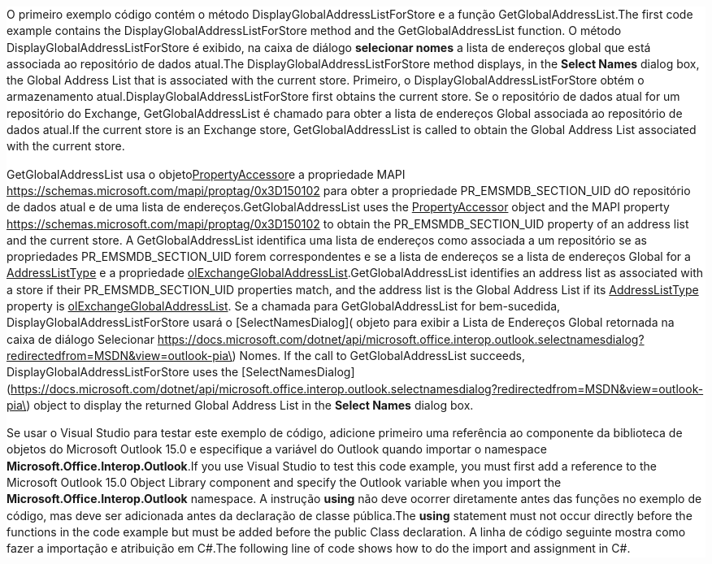 <span data-ttu-id="196e9-107">O primeiro exemplo código contém o método DisplayGlobalAddressListForStore e a função GetGlobalAddressList.</span><span class="sxs-lookup"><span data-stu-id="196e9-107">The first code example contains the DisplayGlobalAddressListForStore method and the GetGlobalAddressList function.</span></span> <span data-ttu-id="196e9-108">O método DisplayGlobalAddressListForStore é exibido, na caixa de diálogo **selecionar nomes** a lista de endereços global que está associada ao repositório de dados atual.</span><span class="sxs-lookup"><span data-stu-id="196e9-108">The DisplayGlobalAddressListForStore method displays, in the **Select Names** dialog box, the Global Address List that is associated with the current store.</span></span> <span data-ttu-id="196e9-109">Primeiro, o DisplayGlobalAddressListForStore obtém o armazenamento atual.</span><span class="sxs-lookup"><span data-stu-id="196e9-109">DisplayGlobalAddressListForStore first obtains the current store.</span></span> <span data-ttu-id="196e9-110">Se o repositório de dados atual for um repositório do Exchange, GetGlobalAddressList é chamado para obter a lista de endereços Global associada ao repositório de dados atual.</span><span class="sxs-lookup"><span data-stu-id="196e9-110">If the current store is an Exchange store, GetGlobalAddressList is called to obtain the Global Address List associated with the current store.</span></span> 

<span data-ttu-id="196e9-111">GetGlobalAddressList usa o objeto[PropertyAccessor](https://docs.microsoft.com/dotnet/api/microsoft.office.interop.outlook.propertyaccessor?redirectedfrom=MSDN&view=outlook-pia)e a propriedade MAPI https://schemas.microsoft.com/mapi/proptag/0x3D150102 para obter a propriedade PR\_EMSMDB\_SECTION\_UID dO repositório de dados atual e de uma lista de endereços.</span><span class="sxs-lookup"><span data-stu-id="196e9-111">GetGlobalAddressList uses the [PropertyAccessor](https://docs.microsoft.com/dotnet/api/microsoft.office.interop.outlook.propertyaccessor?redirectedfrom=MSDN&view=outlook-pia) object and the MAPI property https://schemas.microsoft.com/mapi/proptag/0x3D150102 to obtain the PR\_EMSMDB\_SECTION\_UID property of an address list and the current store.</span></span> <span data-ttu-id="196e9-112">A GetGlobalAddressList identifica uma lista de endereços como associada a um repositório se as propriedades PR\_EMSMDB\_SECTION\_UID forem correspondentes e se a lista de endereços se a lista de endereços Global for a  [AddressListType](https://docs.microsoft.com/dotnet/api/microsoft.office.interop.outlook.addresslist.addresslisttype?redirectedfrom=MSDN&view=outlook-pia#Microsoft_Office_Interop_Outlook_AddressList_AddressListType) e a propriedade [olExchangeGlobalAddressList](https://docs.microsoft.com/dotnet/api/microsoft.office.interop.outlook.oladdresslisttype?redirectedfrom=MSDN&view=outlook-pia).</span><span class="sxs-lookup"><span data-stu-id="196e9-112">GetGlobalAddressList identifies an address list as associated with a store if their PR\_EMSMDB\_SECTION\_UID properties match, and the address list is the Global Address List if its [AddressListType](https://docs.microsoft.com/dotnet/api/microsoft.office.interop.outlook.addresslist.addresslisttype?redirectedfrom=MSDN&view=outlook-pia#Microsoft_Office_Interop_Outlook_AddressList_AddressListType) property is [olExchangeGlobalAddressList](https://docs.microsoft.com/dotnet/api/microsoft.office.interop.outlook.oladdresslisttype?redirectedfrom=MSDN&view=outlook-pia).</span></span> <span data-ttu-id="196e9-113">Se a chamada para GetGlobalAddressList for bem-sucedida, DisplayGlobalAddressListForStore usará o [SelectNamesDialog]( objeto para exibir a Lista de Endereços Global retornada na caixa de diálogo Selecionar https://docs.microsoft.com/dotnet/api/microsoft.office.interop.outlook.selectnamesdialog?redirectedfrom=MSDN&view=outlook-pia\) Nomes. </span><span class="sxs-lookup"><span data-stu-id="196e9-113">If the call to GetGlobalAddressList succeeds, DisplayGlobalAddressListForStore uses the [SelectNamesDialog](https://docs.microsoft.com/dotnet/api/microsoft.office.interop.outlook.selectnamesdialog?redirectedfrom=MSDN&view=outlook-pia\) object to display the returned Global Address List in the **Select Names** dialog box.</span></span>

<span data-ttu-id="196e9-114">Se usar o Visual Studio para testar este exemplo de código, adicione primeiro uma referência ao componente da biblioteca de objetos do Microsoft Outlook 15.0 e especifique a variável do Outlook quando importar o namespace **Microsoft.Office.Interop.Outlook**.</span><span class="sxs-lookup"><span data-stu-id="196e9-114">If you use Visual Studio to test this code example, you must first add a reference to the Microsoft Outlook 15.0 Object Library component and specify the Outlook variable when you import the **Microsoft.Office.Interop.Outlook** namespace.</span></span> <span data-ttu-id="196e9-115">A instrução **using** não deve ocorrer diretamente antes das funções no exemplo de código, mas deve ser adicionada antes da declaração de classe pública.</span><span class="sxs-lookup"><span data-stu-id="196e9-115">The **using** statement must not occur directly before the functions in the code example but must be added before the public Class declaration.</span></span> <span data-ttu-id="196e9-116">A linha de código seguinte mostra como fazer a importação e atribuição em C\#.</span><span class="sxs-lookup"><span data-stu-id="196e9-116">The following line of code shows how to do the import and assignment in C\#.</span></span>
